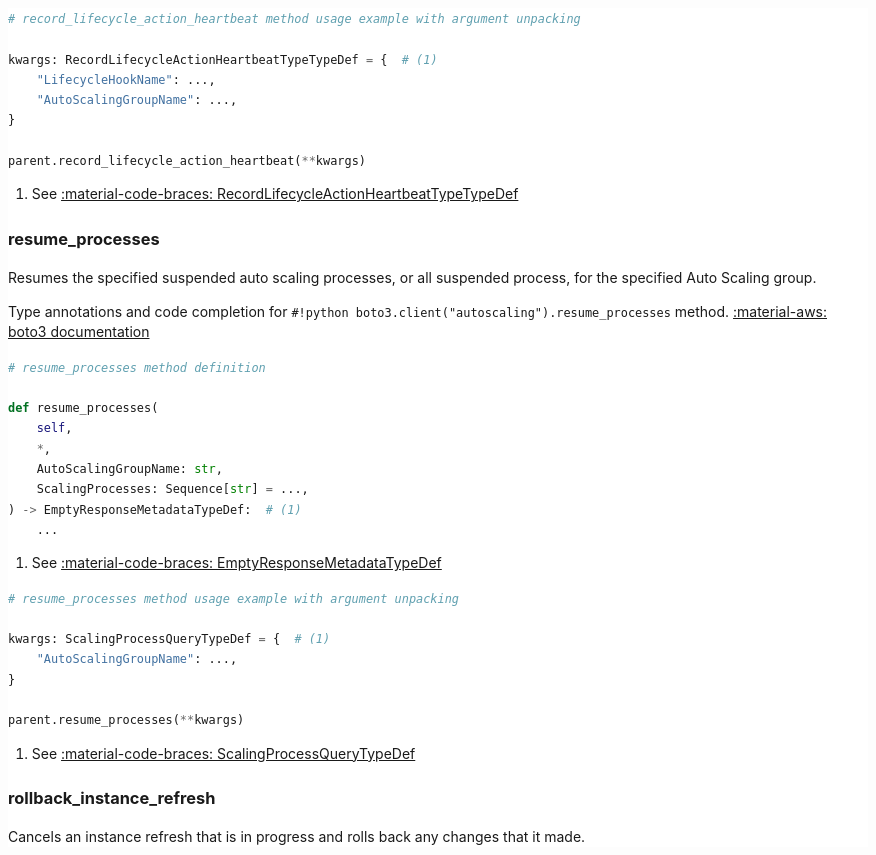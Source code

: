 ```python
# record_lifecycle_action_heartbeat method usage example with argument unpacking

kwargs: RecordLifecycleActionHeartbeatTypeTypeDef = {  # (1)
    "LifecycleHookName": ...,
    "AutoScalingGroupName": ...,
}

parent.record_lifecycle_action_heartbeat(**kwargs)
```

1. See [:material-code-braces: RecordLifecycleActionHeartbeatTypeTypeDef](./type_defs.md#recordlifecycleactionheartbeattypetypedef)

### resume\_processes

Resumes the specified suspended auto scaling processes, or all suspended
process, for the specified Auto Scaling group.

Type annotations and code completion for `#!python boto3.client("autoscaling").resume_processes` method.
[:material-aws: boto3 documentation](https://boto3.amazonaws.com/v1/documentation/api/latest/reference/services/autoscaling/client/resume_processes.html)

```python
# resume_processes method definition

def resume_processes(
    self,
    *,
    AutoScalingGroupName: str,
    ScalingProcesses: Sequence[str] = ...,
) -> EmptyResponseMetadataTypeDef:  # (1)
    ...
```

1. See [:material-code-braces: EmptyResponseMetadataTypeDef](./type_defs.md#emptyresponsemetadatatypedef)


```python
# resume_processes method usage example with argument unpacking

kwargs: ScalingProcessQueryTypeDef = {  # (1)
    "AutoScalingGroupName": ...,
}

parent.resume_processes(**kwargs)
```

1. See [:material-code-braces: ScalingProcessQueryTypeDef](./type_defs.md#scalingprocessquerytypedef)

### rollback\_instance\_refresh

Cancels an instance refresh that is in progress and rolls back any changes that
it made.
